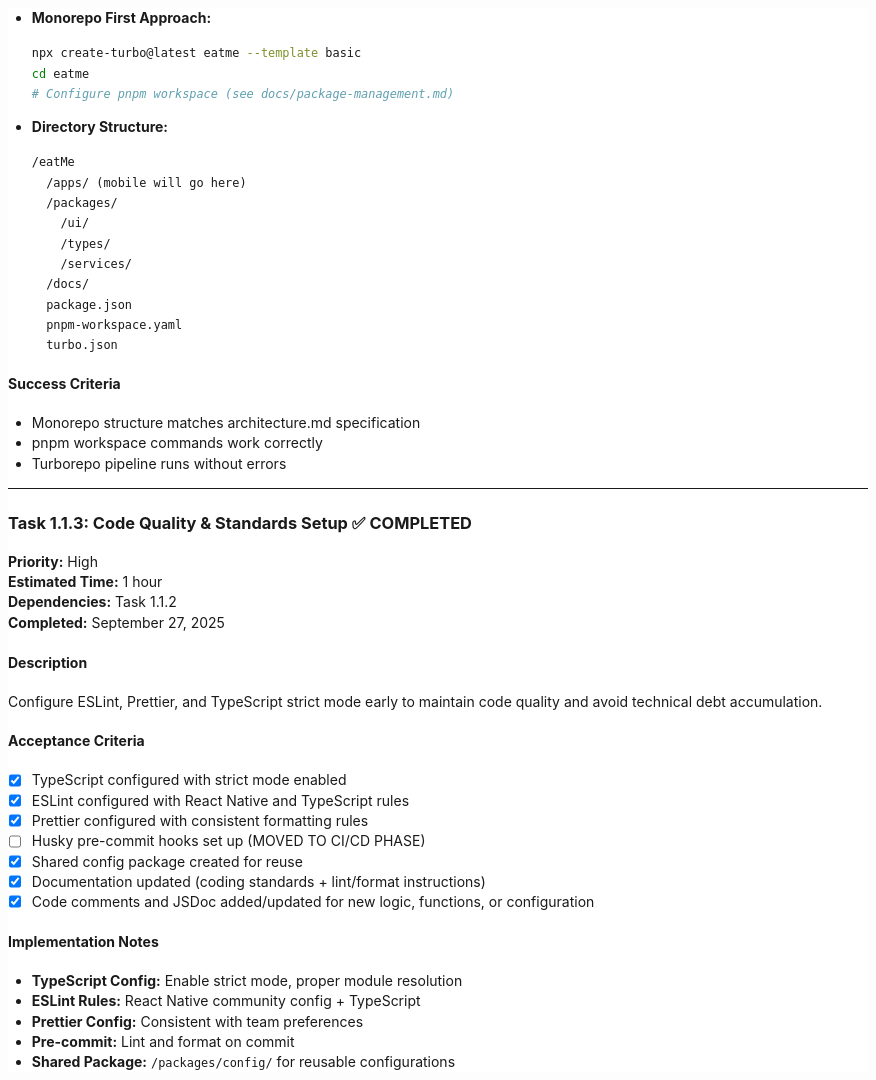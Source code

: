 - **Monorepo First Approach:**
  ```bash
  npx create-turbo@latest eatme --template basic
  cd eatme
  # Configure pnpm workspace (see docs/package-management.md)
  ```
- **Directory Structure:**
  ```
  /eatMe
    /apps/ (mobile will go here)
    /packages/
      /ui/
      /types/
      /services/
    /docs/
    package.json
    pnpm-workspace.yaml
    turbo.json
  ```

#### Success Criteria

- Monorepo structure matches architecture.md specification
- pnpm workspace commands work correctly
- Turborepo pipeline runs without errors

---

### Task 1.1.3: Code Quality & Standards Setup ✅ COMPLETED

**Priority:** High  
**Estimated Time:** 1 hour  
**Dependencies:** Task 1.1.2  
**Completed:** September 27, 2025

#### Description

Configure ESLint, Prettier, and TypeScript strict mode early to maintain code quality and avoid technical debt accumulation.

#### Acceptance Criteria

- [x] TypeScript configured with strict mode enabled
- [x] ESLint configured with React Native and TypeScript rules
- [x] Prettier configured with consistent formatting rules
- [ ] Husky pre-commit hooks set up (MOVED TO CI/CD PHASE)
- [x] Shared config package created for reuse
- [x] Documentation updated (coding standards + lint/format instructions)
- [x] Code comments and JSDoc added/updated for new logic, functions, or configuration

#### Implementation Notes

- **TypeScript Config:** Enable strict mode, proper module resolution
- **ESLint Rules:** React Native community config + TypeScript
- **Prettier Config:** Consistent with team preferences
- **Pre-commit:** Lint and format on commit
- **Shared Package:** `/packages/config/` for reusable configurations
